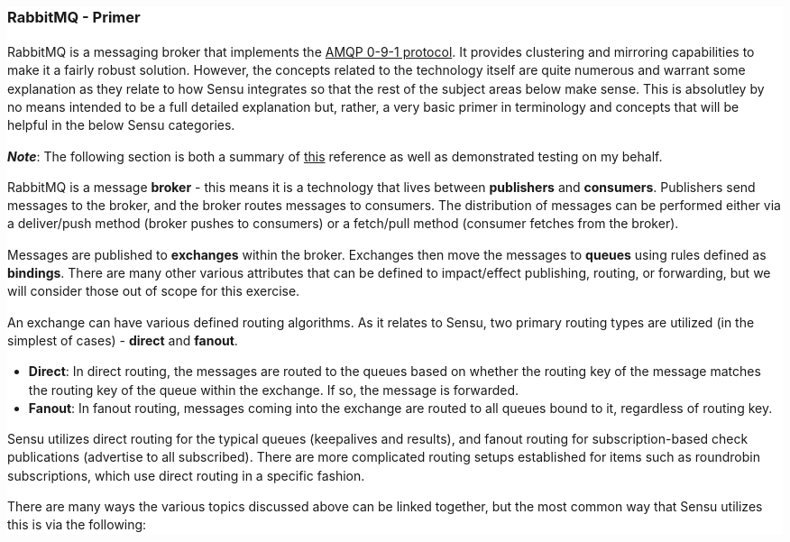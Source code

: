### RabbitMQ - Primer

RabbitMQ is a messaging broker that implements the
[AMQP 0-9-1 protocol](https://www.rabbitmq.com/amqp-0-9-1-reference.html). It provides clustering and
mirroring capabilities to make it a fairly robust solution. However, the concepts related to the
technology itself are quite numerous and warrant some explanation as they relate to how Sensu integrates
so that the rest of the subject areas below make sense. This is absolutley by no means intended to be a
full detailed explanation but, rather, a very basic primer in terminology and concepts that will be
helpful in the below Sensu categories.

***Note***: The following section is both a summary of
[this](https://www.rabbitmq.com/tutorials/amqp-concepts.html) reference as well as demonstrated testing
on my behalf.

RabbitMQ is a message **broker** - this means it is a technology that lives between **publishers** and
**consumers**.  Publishers send messages to the broker, and the broker routes messages to consumers.
The distribution of messages can be performed either via a deliver/push method (broker pushes to
consumers) or a fetch/pull method (consumer fetches from the broker).

Messages are published to **exchanges** within the broker. Exchanges then move the messages to
**queues** using rules defined as **bindings**. There are many other various attributes that can be
defined to impact/effect publishing, routing, or forwarding, but we will consider those out of scope for
this exercise.

An exchange can have various defined routing algorithms. As it relates to Sensu, two primary routing
types are utilized (in the simplest of cases) - **direct** and **fanout**.

* **Direct**: In direct routing, the messages are routed to the queues based on whether the routing key
of the message matches the routing key of the queue within the exchange. If so, the message is forwarded.
* **Fanout**: In fanout routing, messages coming into the exchange are routed to all queues bound to it,
regardless of routing key.

Sensu utilizes direct routing for the typical queues (keepalives and results), and fanout routing for
subscription-based check publications (advertise to all subscribed). There are more complicated routing
setups established for items such as roundrobin subscriptions, which use direct routing in a specific
fashion.

There are many ways the various topics discussed above can be linked together, but the most common way
that Sensu utilizes this is via the following:
